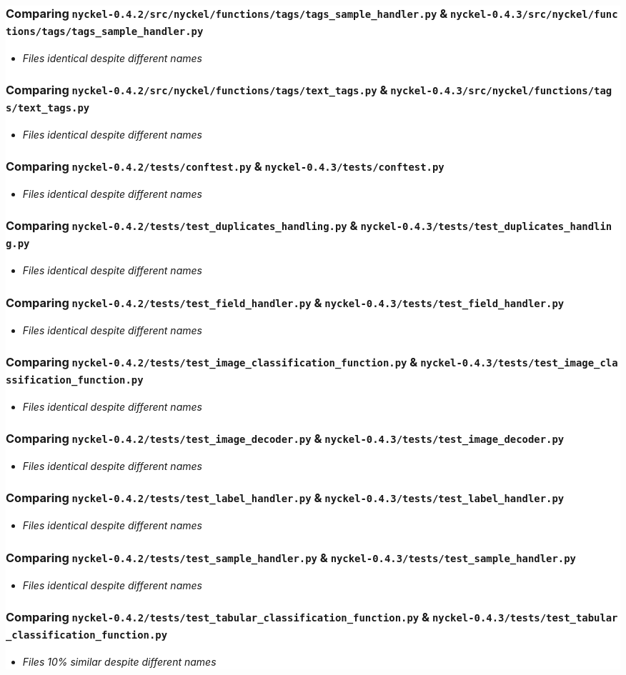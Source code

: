 ### Comparing `nyckel-0.4.2/src/nyckel/functions/tags/tags_sample_handler.py` & `nyckel-0.4.3/src/nyckel/functions/tags/tags_sample_handler.py`

 * *Files identical despite different names*

### Comparing `nyckel-0.4.2/src/nyckel/functions/tags/text_tags.py` & `nyckel-0.4.3/src/nyckel/functions/tags/text_tags.py`

 * *Files identical despite different names*

### Comparing `nyckel-0.4.2/tests/conftest.py` & `nyckel-0.4.3/tests/conftest.py`

 * *Files identical despite different names*

### Comparing `nyckel-0.4.2/tests/test_duplicates_handling.py` & `nyckel-0.4.3/tests/test_duplicates_handling.py`

 * *Files identical despite different names*

### Comparing `nyckel-0.4.2/tests/test_field_handler.py` & `nyckel-0.4.3/tests/test_field_handler.py`

 * *Files identical despite different names*

### Comparing `nyckel-0.4.2/tests/test_image_classification_function.py` & `nyckel-0.4.3/tests/test_image_classification_function.py`

 * *Files identical despite different names*

### Comparing `nyckel-0.4.2/tests/test_image_decoder.py` & `nyckel-0.4.3/tests/test_image_decoder.py`

 * *Files identical despite different names*

### Comparing `nyckel-0.4.2/tests/test_label_handler.py` & `nyckel-0.4.3/tests/test_label_handler.py`

 * *Files identical despite different names*

### Comparing `nyckel-0.4.2/tests/test_sample_handler.py` & `nyckel-0.4.3/tests/test_sample_handler.py`

 * *Files identical despite different names*

### Comparing `nyckel-0.4.2/tests/test_tabular_classification_function.py` & `nyckel-0.4.3/tests/test_tabular_classification_function.py`

 * *Files 10% similar despite different names*
